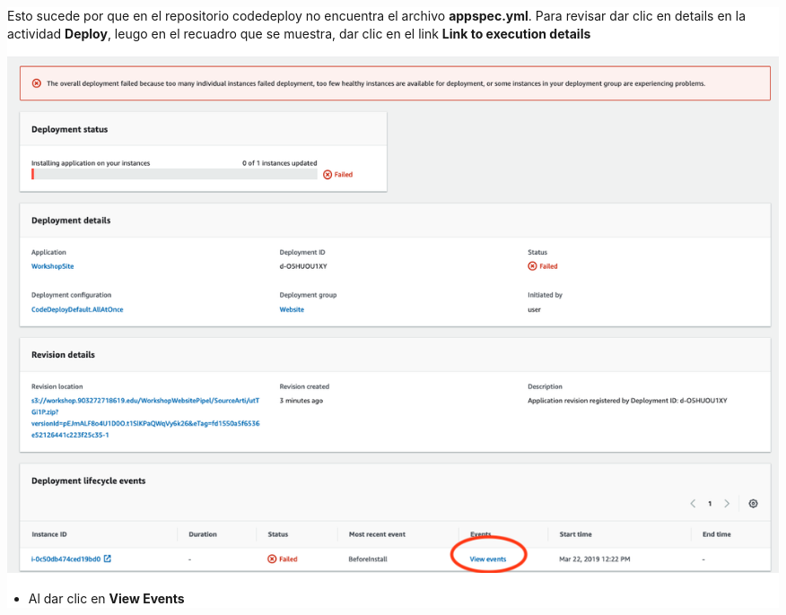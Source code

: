 Esto sucede por que en el repositorio codedeploy no encuentra el archivo **appspec.yml**. Para revisar dar clic en details en la actividad **Deploy**, leugo en el recuadro que se muestra, dar clic en el link **Link to execution details**

![](../img/codecommit/fail_details1.png)

* Al dar clic en **View Events**
